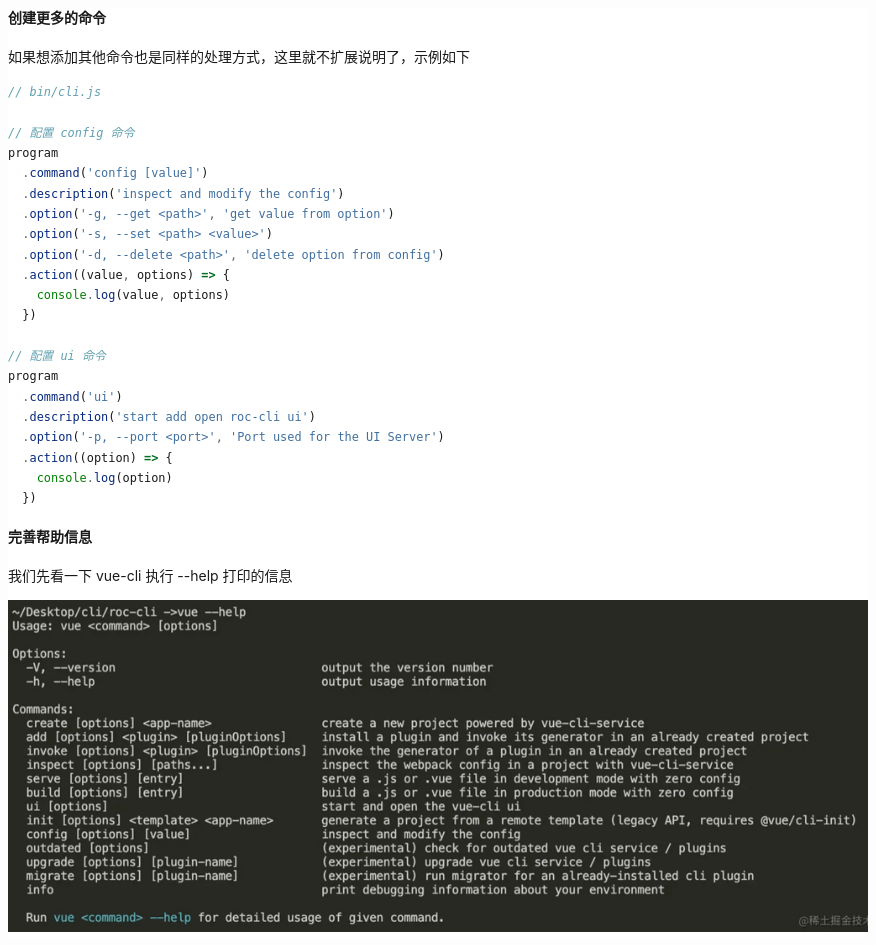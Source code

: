 
#### 创建更多的命令

如果想添加其他命令也是同样的处理方式，这里就不扩展说明了，示例如下

```js
// bin/cli.js

// 配置 config 命令
program
  .command('config [value]')
  .description('inspect and modify the config')
  .option('-g, --get <path>', 'get value from option')
  .option('-s, --set <path> <value>')
  .option('-d, --delete <path>', 'delete option from config')
  .action((value, options) => {
    console.log(value, options)
  })

// 配置 ui 命令
program
  .command('ui')
  .description('start add open roc-cli ui')
  .option('-p, --port <port>', 'Port used for the UI Server')
  .action((option) => {
    console.log(option)
  })
```



#### 完善帮助信息

我们先看一下 vue-cli 执行 --help 打印的信息

![image-20231109175008347](从0到1搭建自己的脚手架.assets/image-20231109175008347.png)

